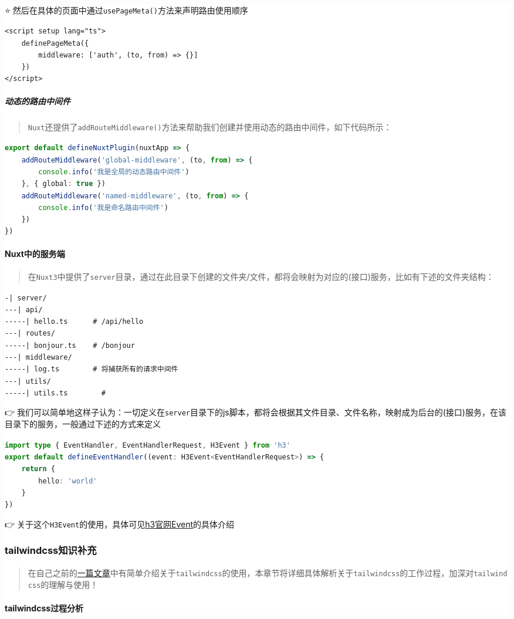 :star: 然后在具体的页面中通过`usePageMeta()`方法来声明路由使用顺序
```vue
<script setup lang="ts">
	definePageMeta({
		middleware: ['auth', (to, from) => {}]
	})
</script>
```

##### 动态的路由中间件
> `Nuxt`还提供了`addRouteMiddleware()`方法来帮助我们创建并使用动态的路由中间件，如下代码所示：
```typescript
export default defineNuxtPlugin(nuxtApp => {
	addRouteMiddleware('global-middleware', (to, from) => {
		console.info('我是全局的动态路由中间件')
	}, { global: true })
	addRouteMiddleware('named-middleware', (to, from) => {
		console.info('我是命名路由中间件')
	})
})
```

#### Nuxt中的服务端
> 在`Nuxt3`中提供了`server`目录，通过在此目录下创建的文件夹/文件，都将会映射为对应的(接口)服务，比如有下述的文件夹结构：
```shell
-| server/
---| api/
-----| hello.ts      # /api/hello
---| routes/
-----| bonjour.ts    # /bonjour
---| middleware/
-----| log.ts        # 将捕获所有的请求中间件
---| utils/
-----| utils.ts        # 
```
:point_right: 我们可以简单地这样子认为：一切定义在`server`目录下的js脚本，都将会根据其文件目录、文件名称，映射成为后台的(接口)服务，在该目录下的服务，一般通过下述的方式来定义
```typescript
import type { EventHandler, EventHandlerRequest, H3Event } from 'h3'
export default defineEventHandler((event: H3Event<EventHandlerRequest>) => {
	return {
		hello: 'world'
	}
})
```
:point_right: 关于这个`H3Event`的使用，具体可见[h3官网Event](https://h3.unjs.io/guide/event)的具体介绍

### tailwindcss知识补充
> 在自己之前的[一篇文章](https://www.91temaichang.com/2023/09/14/how-to-use-tailwindcss/index.html)中有简单介绍关于`tailwindcss`的使用，本章节将详细具体解析关于`tailwindcss`的工作过程，加深对`tailwindcss`的理解与使用！

#### tailwindcss过程分析
